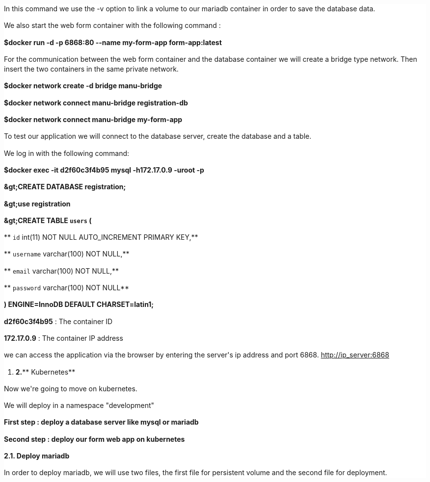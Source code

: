 In this command we use the -v option to link a volume to our mariadb container in order to save the database data.

We also start the web form container with the following command :

**$docker run -d -p 6868:80 --name my-form-app form-app:latest**

For the communication between the web form container and the database container we will create a bridge type network. Then insert the two containers in the same private network.

**$docker network create -d bridge manu-bridge**

**$docker network connect manu-bridge registration-db**

**$docker network connect manu-bridge my-form-app**

To test our application we will connect to the database server, create the database and a table.

We log in with the following command:

**$docker exec -it d2f60c3f4b95 mysql -h172.17.0.9 -uroot -p**

**\&gt;CREATE DATABASE registration;**

**\&gt;use registration**

**\&gt;CREATE TABLE `users` (**

**  `id` int(11) NOT NULL AUTO\_INCREMENT PRIMARY KEY,**

**  `username` varchar(100) NOT NULL,**

**  `email` varchar(100) NOT NULL,**

**  `password` varchar(100) NOT NULL**

**) ENGINE=InnoDB DEFAULT CHARSET=latin1;**



**d2f60c3f4b95** : The container ID

**172.17.0.9** : The container IP address

we can access the application via the browser by entering the server&#39;s ip address and port 6868. [http://ip\_server:6868](http://ip_server:6868)



1. **2.**** Kubernetes**

Now we&#39;re going to move on kubernetes.

We will deploy in a namespace &quot;development&quot;

**First step : deploy a database server like mysql or mariadb**

**Second step : deploy our form web app on kubernetes**





**2.1. Deploy mariadb**

In order to deploy mariadb, we will use two files, the first file for persistent volume and the second file for deployment.
